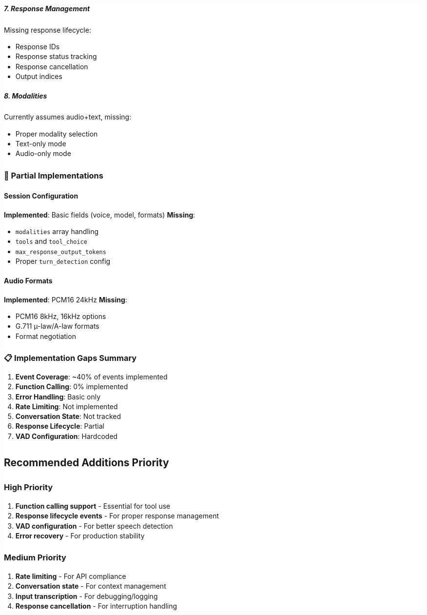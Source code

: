 ##### 7. **Response Management**
Missing response lifecycle:
- Response IDs
- Response status tracking
- Response cancellation
- Output indices

##### 8. **Modalities**
Currently assumes audio+text, missing:
- Proper modality selection
- Text-only mode
- Audio-only mode

### 🔧 Partial Implementations

#### Session Configuration
**Implemented**: Basic fields (voice, model, formats)
**Missing**: 
- `modalities` array handling
- `tools` and `tool_choice`
- `max_response_output_tokens`
- Proper `turn_detection` config

#### Audio Formats
**Implemented**: PCM16 24kHz
**Missing**: 
- PCM16 8kHz, 16kHz options
- G.711 µ-law/A-law formats
- Format negotiation

### 📋 Implementation Gaps Summary

1. **Event Coverage**: ~40% of events implemented
2. **Function Calling**: 0% implemented
3. **Error Handling**: Basic only
4. **Rate Limiting**: Not implemented
5. **Conversation State**: Not tracked
6. **Response Lifecycle**: Partial
7. **VAD Configuration**: Hardcoded

## Recommended Additions Priority

### High Priority
1. **Function calling support** - Essential for tool use
2. **Response lifecycle events** - For proper response management
3. **VAD configuration** - For better speech detection
4. **Error recovery** - For production stability

### Medium Priority
1. **Rate limiting** - For API compliance
2. **Conversation state** - For context management
3. **Input transcription** - For debugging/logging
4. **Response cancellation** - For interruption handling
